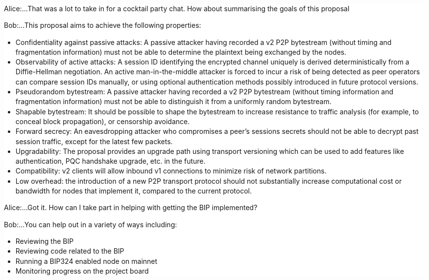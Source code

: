 Alice:...That was a lot to take in for a cocktail party chat. How about summarising the goals of this proposal

Bob:...This proposal aims to achieve the following properties:

- Confidentiality against passive attacks: A passive attacker having recorded a v2 P2P bytestream (without timing and fragmentation information) must not be able to determine the plaintext being exchanged by the nodes.
- Observability of active attacks: A session ID identifying the encrypted channel uniquely is derived deterministically from a Diffie-Hellman negotiation. An active man-in-the-middle attacker is forced to incur a risk of being detected as peer operators can compare session IDs manually, or using optional authentication methods possibly introduced in future protocol versions.
- Pseudorandom bytestream: A passive attacker having recorded a v2 P2P bytestream (without timing information and fragmentation information) must not be able to distinguish it from a uniformly random bytestream.
- Shapable bytestream: It should be possible to shape the bytestream to increase resistance to traffic analysis (for example, to conceal block propagation), or censorship avoidance.
- Forward secrecy: An eavesdropping attacker who compromises a peer’s sessions secrets should not be able to decrypt past session traffic, except for the latest few packets.
- Upgradability: The proposal provides an upgrade path using transport versioning which can be used to add features like authentication, PQC handshake upgrade, etc. in the future.
- Compatibility: v2 clients will allow inbound v1 connections to minimize risk of network partitions.
- Low overhead: the introduction of a new P2P transport protocol should not substantially increase computational cost or bandwidth for nodes that implement it, compared to the current protocol.

Alice:...Got it. How can I take part in helping with getting the BIP implemented?

Bob:...You can help out in a variety of ways including:
- Reviewing the BIP
- Reviewing code related to the BIP
- Running a BIP324 enabled node on mainnet
- Monitoring progress on the project board

